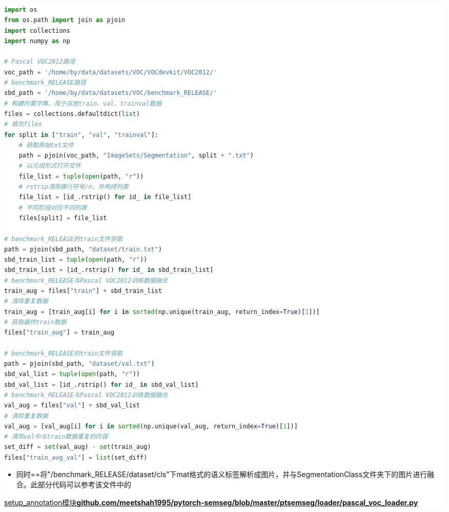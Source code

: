 ```python
import os
from os.path import join as pjoin
import collections
import numpy as np

# Pascal VOC2012路径
voc_path = '/home/by/data/datasets/VOC/VOCdevkit/VOC2012/'
# benchmark_RELEASE路径
sbd_path = '/home/by/data/datasets/VOC/benchmark_RELEASE/'
# 构建内置字典，用于存放train、val、trainval数据
files = collections.defaultdict(list)
# 填充files
for split in ["train", "val", "trainval"]:
    # 获取原始txt文件
    path = pjoin(voc_path, "ImageSets/Segmentation", split + ".txt")
    # 以元组形式打开文件
    file_list = tuple(open(path, "r"))
    # rstrip清除换行符号/n，并构成列表
    file_list = [id_.rstrip() for id_ in file_list]
    # 不同阶段对应不同列表
    files[split] = file_list

# benchmark_RELEASE的train文件获取
path = pjoin(sbd_path, "dataset/train.txt")
sbd_train_list = tuple(open(path, "r"))
sbd_train_list = [id_.rstrip() for id_ in sbd_train_list]
# benchmark_RELEASE与Pascal VOC2012训练数据融合
train_aug = files["train"] + sbd_train_list
# 清除重复数据
train_aug = [train_aug[i] for i in sorted(np.unique(train_aug, return_index=True)[1])]
# 获取最终train数据
files["train_aug"] = train_aug

# benchmark_RELEASE的train文件获取
path = pjoin(sbd_path, "dataset/val.txt")
sbd_val_list = tuple(open(path, "r"))
sbd_val_list = [id_.rstrip() for id_ in sbd_val_list]
# benchmark_RELEASE与Pascal VOC2012训练数据融合
val_aug = files["val"] + sbd_val_list
# 清除重复数据
val_aug = [val_aug[i] for i in sorted(np.unique(val_aug, return_index=True)[1])]
# 清除val中与train数据重复的内容
set_diff = set(val_aug) - set(train_aug)
files["train_aug_val"] = list(set_diff)
```

* 同时==将"/benchmark_RELEASE/dataset/cls"下mat格式的语义标签解析成图片，并与SegmentationClass文件夹下的图片进行融合。此部分代码可以参考该文件中的

[setup_annotation模块**github.com/meetshah1995/pytorch-semseg/blob/master/ptsemseg/loader/pascal_voc_loader.py**](https://link.zhihu.com/?target=https%3A//github.com/meetshah1995/pytorch-semseg/blob/master/ptsemseg/loader/pascal_voc_loader.py)
